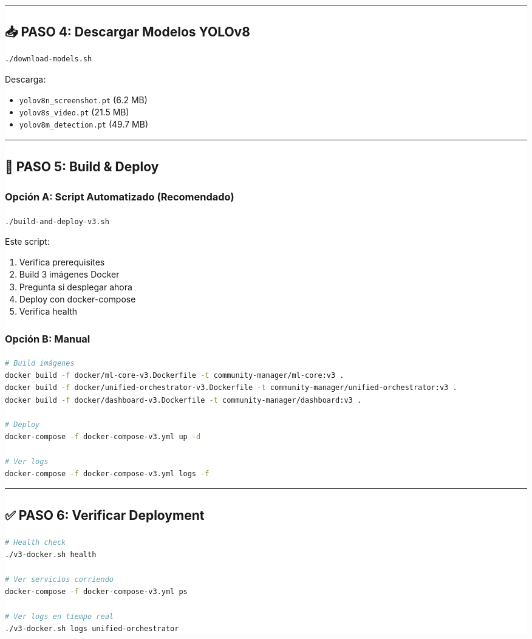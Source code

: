 ```bash
```

---

## 📥 **PASO 4: Descargar Modelos YOLOv8**

```bash
./download-models.sh
```

Descarga:
- `yolov8n_screenshot.pt` (6.2 MB)
- `yolov8s_video.pt` (21.5 MB)
- `yolov8m_detection.pt` (49.7 MB)

---

## 🐳 **PASO 5: Build & Deploy**

### **Opción A: Script Automatizado (Recomendado)**

```bash
./build-and-deploy-v3.sh
```

Este script:
1. Verifica prerequisites
2. Build 3 imágenes Docker
3. Pregunta si desplegar ahora
4. Deploy con docker-compose
5. Verifica health

### **Opción B: Manual**

```bash
# Build imágenes
docker build -f docker/ml-core-v3.Dockerfile -t community-manager/ml-core:v3 .
docker build -f docker/unified-orchestrator-v3.Dockerfile -t community-manager/unified-orchestrator:v3 .
docker build -f docker/dashboard-v3.Dockerfile -t community-manager/dashboard:v3 .

# Deploy
docker-compose -f docker-compose-v3.yml up -d

# Ver logs
docker-compose -f docker-compose-v3.yml logs -f
```

---

## ✅ **PASO 6: Verificar Deployment**

```bash
# Health check
./v3-docker.sh health

# Ver servicios corriendo
docker-compose -f docker-compose-v3.yml ps

# Ver logs en tiempo real
./v3-docker.sh logs unified-orchestrator
```
